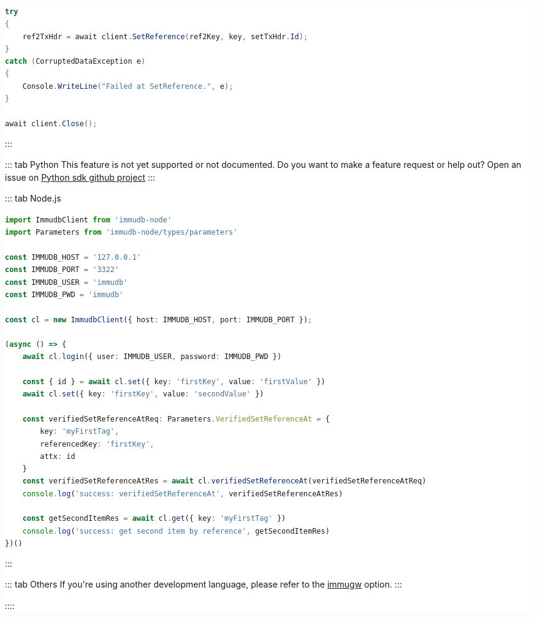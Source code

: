 ```csharp
try
{
    ref2TxHdr = await client.SetReference(ref2Key, key, setTxHdr.Id);
}
catch (CorruptedDataException e)
{
    Console.WriteLine("Failed at SetReference.", e);
}

await client.Close();
```

:::

::: tab Python
This feature is not yet supported or not documented.
Do you want to make a feature request or help out? Open an issue on [Python sdk github project](https://github.com/codenotary/immudb-py/issues/new)
:::

::: tab Node.js
```ts
import ImmudbClient from 'immudb-node'
import Parameters from 'immudb-node/types/parameters'

const IMMUDB_HOST = '127.0.0.1'
const IMMUDB_PORT = '3322'
const IMMUDB_USER = 'immudb'
const IMMUDB_PWD = 'immudb'

const cl = new ImmudbClient({ host: IMMUDB_HOST, port: IMMUDB_PORT });

(async () => {
	await cl.login({ user: IMMUDB_USER, password: IMMUDB_PWD })

	const { id } = await cl.set({ key: 'firstKey', value: 'firstValue' })
	await cl.set({ key: 'firstKey', value: 'secondValue' })

	const verifiedSetReferenceAtReq: Parameters.VerifiedSetReferenceAt = {
		key: 'myFirstTag',
		referencedKey: 'firstKey',
		attx: id
	}
	const verifiedSetReferenceAtRes = await cl.verifiedSetReferenceAt(verifiedSetReferenceAtReq)
	console.log('success: verifiedSetReferenceAt', verifiedSetReferenceAtRes)

	const getSecondItemRes = await cl.get({ key: 'myFirstTag' })
	console.log('success: get second item by reference', getSecondItemRes)
})()
```
:::

::: tab Others
If you're using another development language, please refer to the [immugw](../connecting/immugw.md) option.
:::

::::
